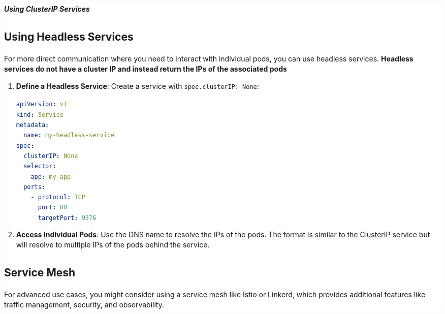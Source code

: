 ##### **Using ClusterIP Services**
 

## **Using Headless Services**

For more direct communication where you need to interact with individual pods, you can use headless services. 
**Headless services do not have a cluster IP and instead return the IPs of the associated pods**

1. **Define a Headless Service**:
   Create a service with `spec.clusterIP: None`:

   ```yaml
   apiVersion: v1
   kind: Service
   metadata:
     name: my-headless-service
   spec:
     clusterIP: None
     selector:
       app: my-app
     ports:
       - protocol: TCP
         port: 80
         targetPort: 9376
   ```

2. **Access Individual Pods**:
   Use the DNS name to resolve the IPs of the pods. The format is similar to the ClusterIP service but will resolve to multiple IPs of the pods behind the service.


## **Service Mesh**
For advanced use cases, you might consider using a service mesh like Istio or Linkerd, which provides additional features like traffic management, security, and observability.
